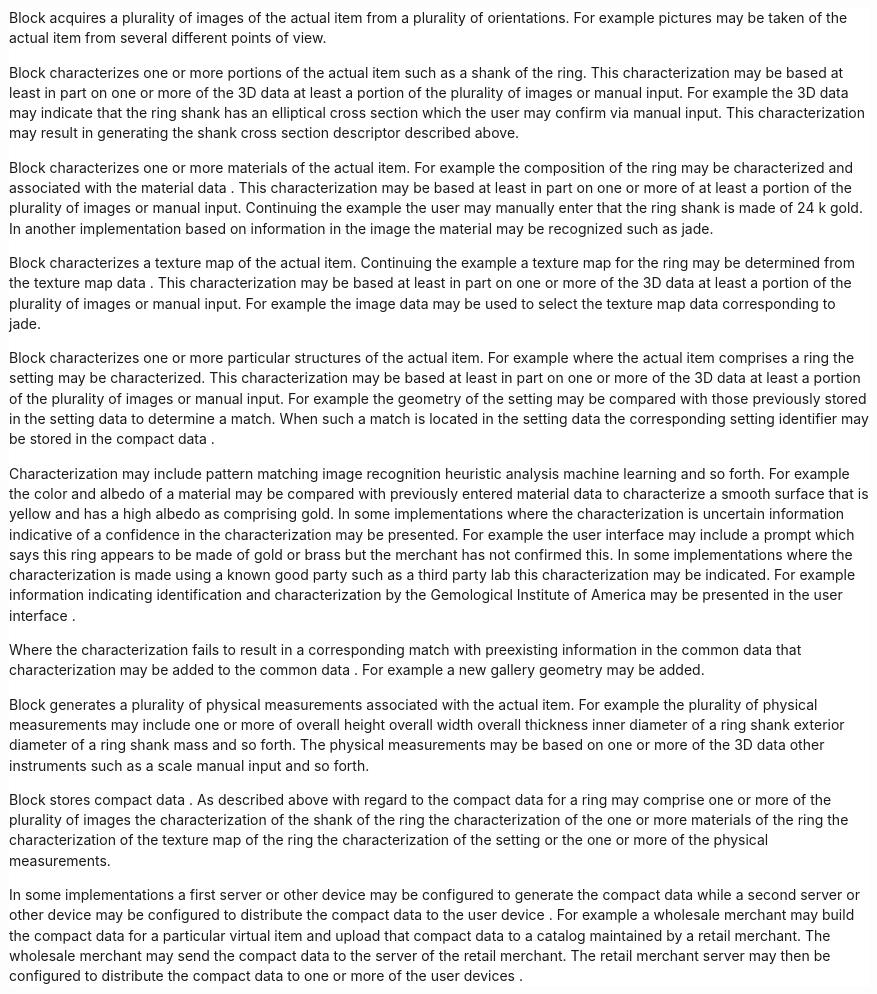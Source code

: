 Block acquires a plurality of images of the actual item from a plurality of orientations. For example pictures may be taken of the actual item from several different points of view.

Block characterizes one or more portions of the actual item such as a shank of the ring. This characterization may be based at least in part on one or more of the 3D data at least a portion of the plurality of images or manual input. For example the 3D data may indicate that the ring shank has an elliptical cross section which the user may confirm via manual input. This characterization may result in generating the shank cross section descriptor described above.

Block characterizes one or more materials of the actual item. For example the composition of the ring may be characterized and associated with the material data . This characterization may be based at least in part on one or more of at least a portion of the plurality of images or manual input. Continuing the example the user may manually enter that the ring shank is made of 24 k gold. In another implementation based on information in the image the material may be recognized such as jade.

Block characterizes a texture map of the actual item. Continuing the example a texture map for the ring may be determined from the texture map data . This characterization may be based at least in part on one or more of the 3D data at least a portion of the plurality of images or manual input. For example the image data may be used to select the texture map data corresponding to jade.

Block characterizes one or more particular structures of the actual item. For example where the actual item comprises a ring the setting may be characterized. This characterization may be based at least in part on one or more of the 3D data at least a portion of the plurality of images or manual input. For example the geometry of the setting may be compared with those previously stored in the setting data to determine a match. When such a match is located in the setting data the corresponding setting identifier may be stored in the compact data .

Characterization may include pattern matching image recognition heuristic analysis machine learning and so forth. For example the color and albedo of a material may be compared with previously entered material data to characterize a smooth surface that is yellow and has a high albedo as comprising gold. In some implementations where the characterization is uncertain information indicative of a confidence in the characterization may be presented. For example the user interface may include a prompt which says this ring appears to be made of gold or brass but the merchant has not confirmed this. In some implementations where the characterization is made using a known good party such as a third party lab this characterization may be indicated. For example information indicating identification and characterization by the Gemological Institute of America may be presented in the user interface .

Where the characterization fails to result in a corresponding match with preexisting information in the common data that characterization may be added to the common data . For example a new gallery geometry may be added.

Block generates a plurality of physical measurements associated with the actual item. For example the plurality of physical measurements may include one or more of overall height overall width overall thickness inner diameter of a ring shank exterior diameter of a ring shank mass and so forth. The physical measurements may be based on one or more of the 3D data other instruments such as a scale manual input and so forth.

Block stores compact data . As described above with regard to the compact data for a ring may comprise one or more of the plurality of images the characterization of the shank of the ring the characterization of the one or more materials of the ring the characterization of the texture map of the ring the characterization of the setting or the one or more of the physical measurements.

In some implementations a first server or other device may be configured to generate the compact data while a second server or other device may be configured to distribute the compact data to the user device . For example a wholesale merchant may build the compact data for a particular virtual item and upload that compact data to a catalog maintained by a retail merchant. The wholesale merchant may send the compact data to the server of the retail merchant. The retail merchant server may then be configured to distribute the compact data to one or more of the user devices .
